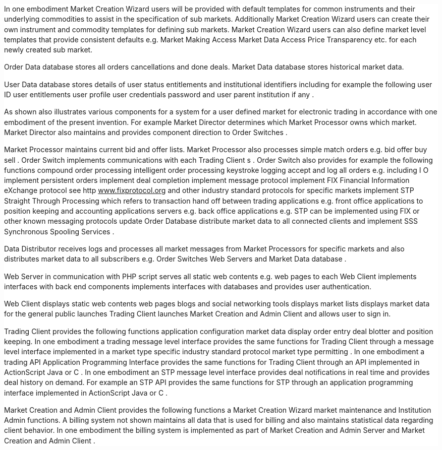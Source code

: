 In one embodiment Market Creation Wizard users will be provided with default templates for common instruments and their underlying commodities to assist in the specification of sub markets. Additionally Market Creation Wizard users can create their own instrument and commodity templates for defining sub markets. Market Creation Wizard users can also define market level templates that provide consistent defaults e.g. Market Making Access Market Data Access Price Transparency etc. for each newly created sub market.

Order Data database stores all orders cancellations and done deals. Market Data database stores historical market data.

User Data database stores details of user status entitlements and institutional identifiers including for example the following user ID user entitlements user profile user credentials password and user parent institution if any .

As shown also illustrates various components for a system for a user defined market for electronic trading in accordance with one embodiment of the present invention. For example Market Director determines which Market Processor owns which market. Market Director also maintains and provides component direction to Order Switches .

Market Processor maintains current bid and offer lists. Market Processor also processes simple match orders e.g. bid offer buy sell . Order Switch implements communications with each Trading Client s . Order Switch also provides for example the following functions compound order processing intelligent order processing keystroke logging accept and log all orders e.g. including I O implement persistent orders implement deal completion implement message protocol implement FIX Financial Information eXchange protocol see http www.fixprotocol.org and other industry standard protocols for specific markets implement STP Straight Through Processing which refers to transaction hand off between trading applications e.g. front office applications to position keeping and accounting applications servers e.g. back office applications e.g. STP can be implemented using FIX or other known messaging protocols update Order Database distribute market data to all connected clients and implement SSS Synchronous Spooling Services .

Data Distributor receives logs and processes all market messages from Market Processors for specific markets and also distributes market data to all subscribers e.g. Order Switches Web Servers and Market Data database .

Web Server in communication with PHP script serves all static web contents e.g. web pages to each Web Client implements interfaces with back end components implements interfaces with databases and provides user authentication.

Web Client displays static web contents web pages blogs and social networking tools displays market lists displays market data for the general public launches Trading Client launches Market Creation and Admin Client and allows user to sign in.

Trading Client provides the following functions application configuration market data display order entry deal blotter and position keeping. In one embodiment a trading message level interface provides the same functions for Trading Client through a message level interface implemented in a market type specific industry standard protocol market type permitting . In one embodiment a trading API Application Programming Interface provides the same functions for Trading Client through an API implemented in ActionScript Java or C . In one embodiment an STP message level interface provides deal notifications in real time and provides deal history on demand. For example an STP API provides the same functions for STP through an application programming interface implemented in ActionScript Java or C .

Market Creation and Admin Client provides the following functions a Market Creation Wizard market maintenance and Institution Admin functions. A billing system not shown maintains all data that is used for billing and also maintains statistical data regarding client behavior. In one embodiment the billing system is implemented as part of Market Creation and Admin Server and Market Creation and Admin Client .
